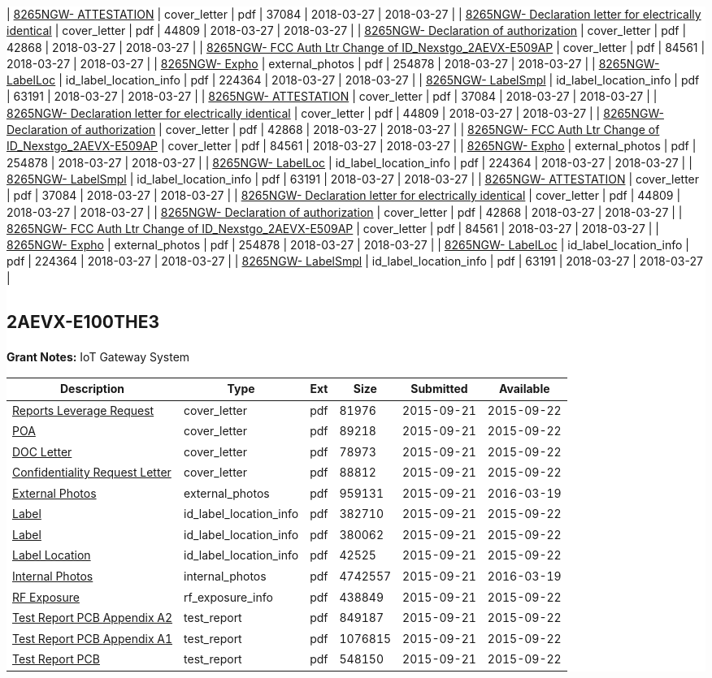 | [8265NGW- ATTESTATION](2AEVX-E509AP/03892b06cc4bc85f3feac976d63a1b0d/3796964.pdf) | cover_letter | pdf | 37084 | 2018-03-27 | 2018-03-27 |
| [8265NGW- Declaration letter for electrically identical](2AEVX-E509AP/03892b06cc4bc85f3feac976d63a1b0d/3796965.pdf) | cover_letter | pdf | 44809 | 2018-03-27 | 2018-03-27 |
| [8265NGW- Declaration of authorization](2AEVX-E509AP/03892b06cc4bc85f3feac976d63a1b0d/3796966.pdf) | cover_letter | pdf | 42868 | 2018-03-27 | 2018-03-27 |
| [8265NGW- FCC Auth Ltr Change of ID_Nexstgo_2AEVX-E509AP](2AEVX-E509AP/03892b06cc4bc85f3feac976d63a1b0d/3796967.pdf) | cover_letter | pdf | 84561 | 2018-03-27 | 2018-03-27 |
| [8265NGW- Expho](2AEVX-E509AP/03892b06cc4bc85f3feac976d63a1b0d/3591127.pdf) | external_photos | pdf | 254878 | 2018-03-27 | 2018-03-27 |
| [8265NGW- LabelLoc](2AEVX-E509AP/03892b06cc4bc85f3feac976d63a1b0d/3796969.pdf) | id_label_location_info | pdf | 224364 | 2018-03-27 | 2018-03-27 |
| [8265NGW- LabelSmpl](2AEVX-E509AP/03892b06cc4bc85f3feac976d63a1b0d/3796970.pdf) | id_label_location_info | pdf | 63191 | 2018-03-27 | 2018-03-27 |
| [8265NGW- ATTESTATION](2AEVX-E509AP/0c7e4b00e803dcb22ba0c5e4f86e641d/3796964.pdf) | cover_letter | pdf | 37084 | 2018-03-27 | 2018-03-27 |
| [8265NGW- Declaration letter for electrically identical](2AEVX-E509AP/0c7e4b00e803dcb22ba0c5e4f86e641d/3796965.pdf) | cover_letter | pdf | 44809 | 2018-03-27 | 2018-03-27 |
| [8265NGW- Declaration of authorization](2AEVX-E509AP/0c7e4b00e803dcb22ba0c5e4f86e641d/3796966.pdf) | cover_letter | pdf | 42868 | 2018-03-27 | 2018-03-27 |
| [8265NGW- FCC Auth Ltr Change of ID_Nexstgo_2AEVX-E509AP](2AEVX-E509AP/0c7e4b00e803dcb22ba0c5e4f86e641d/3796967.pdf) | cover_letter | pdf | 84561 | 2018-03-27 | 2018-03-27 |
| [8265NGW- Expho](2AEVX-E509AP/0c7e4b00e803dcb22ba0c5e4f86e641d/3591127.pdf) | external_photos | pdf | 254878 | 2018-03-27 | 2018-03-27 |
| [8265NGW- LabelLoc](2AEVX-E509AP/0c7e4b00e803dcb22ba0c5e4f86e641d/3796969.pdf) | id_label_location_info | pdf | 224364 | 2018-03-27 | 2018-03-27 |
| [8265NGW- LabelSmpl](2AEVX-E509AP/0c7e4b00e803dcb22ba0c5e4f86e641d/3796970.pdf) | id_label_location_info | pdf | 63191 | 2018-03-27 | 2018-03-27 |
| [8265NGW- ATTESTATION](2AEVX-E509AP/041a3d878b4ce6561d9ad03031a58676/3796964.pdf) | cover_letter | pdf | 37084 | 2018-03-27 | 2018-03-27 |
| [8265NGW- Declaration letter for electrically identical](2AEVX-E509AP/041a3d878b4ce6561d9ad03031a58676/3796965.pdf) | cover_letter | pdf | 44809 | 2018-03-27 | 2018-03-27 |
| [8265NGW- Declaration of authorization](2AEVX-E509AP/041a3d878b4ce6561d9ad03031a58676/3796966.pdf) | cover_letter | pdf | 42868 | 2018-03-27 | 2018-03-27 |
| [8265NGW- FCC Auth Ltr Change of ID_Nexstgo_2AEVX-E509AP](2AEVX-E509AP/041a3d878b4ce6561d9ad03031a58676/3796967.pdf) | cover_letter | pdf | 84561 | 2018-03-27 | 2018-03-27 |
| [8265NGW- Expho](2AEVX-E509AP/041a3d878b4ce6561d9ad03031a58676/3591127.pdf) | external_photos | pdf | 254878 | 2018-03-27 | 2018-03-27 |
| [8265NGW- LabelLoc](2AEVX-E509AP/041a3d878b4ce6561d9ad03031a58676/3796969.pdf) | id_label_location_info | pdf | 224364 | 2018-03-27 | 2018-03-27 |
| [8265NGW- LabelSmpl](2AEVX-E509AP/041a3d878b4ce6561d9ad03031a58676/3796970.pdf) | id_label_location_info | pdf | 63191 | 2018-03-27 | 2018-03-27 |
## 2AEVX-E100THE3
**Grant Notes:** IoT Gateway System

| Description | Type | Ext | Size | Submitted | Available |
| ----------- | ---- | --- | ---- | --------- | --------- |
| [Reports Leverage Request](2AEVX-E100THE3/7d2b2a5067108c8df7cad0710ebfddd8/2755989.pdf) | cover_letter | pdf | 81976 | 2015-09-21 | 2015-09-22 |
| [POA](2AEVX-E100THE3/7d2b2a5067108c8df7cad0710ebfddd8/2755990.pdf) | cover_letter | pdf | 89218 | 2015-09-21 | 2015-09-22 |
| [DOC Letter](2AEVX-E100THE3/7d2b2a5067108c8df7cad0710ebfddd8/2755991.pdf) | cover_letter | pdf | 78973 | 2015-09-21 | 2015-09-22 |
| [Confidentiality Request Letter](2AEVX-E100THE3/7d2b2a5067108c8df7cad0710ebfddd8/2755992.pdf) | cover_letter | pdf | 88812 | 2015-09-21 | 2015-09-22 |
| [External Photos](2AEVX-E100THE3/7d2b2a5067108c8df7cad0710ebfddd8/2755956.pdf) | external_photos | pdf | 959131 | 2015-09-21 | 2016-03-19 |
| [Label](2AEVX-E100THE3/7d2b2a5067108c8df7cad0710ebfddd8/2755967.pdf) | id_label_location_info | pdf | 382710 | 2015-09-21 | 2015-09-22 |
| [Label](2AEVX-E100THE3/7d2b2a5067108c8df7cad0710ebfddd8/2755987.pdf) | id_label_location_info | pdf | 380062 | 2015-09-21 | 2015-09-22 |
| [Label Location](2AEVX-E100THE3/7d2b2a5067108c8df7cad0710ebfddd8/2755988.pdf) | id_label_location_info | pdf | 42525 | 2015-09-21 | 2015-09-22 |
| [Internal Photos](2AEVX-E100THE3/7d2b2a5067108c8df7cad0710ebfddd8/2755957.pdf) | internal_photos | pdf | 4742557 | 2015-09-21 | 2016-03-19 |
| [RF Exposure](2AEVX-E100THE3/7d2b2a5067108c8df7cad0710ebfddd8/2755986.pdf) | rf_exposure_info | pdf | 438849 | 2015-09-21 | 2015-09-22 |
| [Test Report PCB Appendix A2](2AEVX-E100THE3/7d2b2a5067108c8df7cad0710ebfddd8/2755983.pdf) | test_report | pdf | 849187 | 2015-09-21 | 2015-09-22 |
| [Test Report PCB Appendix A1](2AEVX-E100THE3/7d2b2a5067108c8df7cad0710ebfddd8/2755984.pdf) | test_report | pdf | 1076815 | 2015-09-21 | 2015-09-22 |
| [Test Report PCB](2AEVX-E100THE3/7d2b2a5067108c8df7cad0710ebfddd8/2755985.pdf) | test_report | pdf | 548150 | 2015-09-21 | 2015-09-22 |